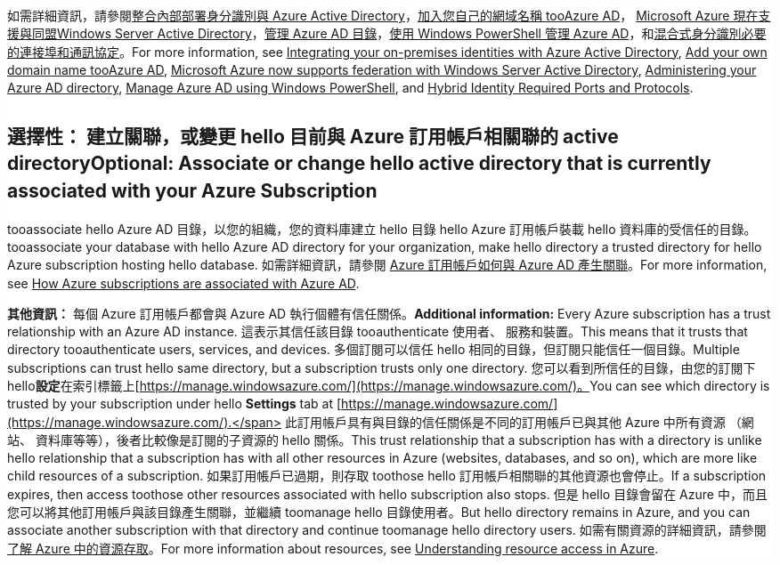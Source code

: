 <span data-ttu-id="ddd41-112">如需詳細資訊，請參閱[整合內部部署身分識別與 Azure Active Directory](../active-directory/active-directory-aadconnect.md)，[加入您自己的網域名稱 tooAzure AD](../active-directory/active-directory-add-domain.md)， [Microsoft Azure 現在支援與同盟Windows Server Active Directory](https://azure.microsoft.com/blog/2012/11/28/windows-azure-now-supports-federation-with-windows-server-active-directory/)，[管理 Azure AD 目錄](https://msdn.microsoft.com/library/azure/hh967611.aspx)，[使用 Windows PowerShell 管理 Azure AD](/powershell/azure/overview?view=azureadps-2.0)，和[混合式身分識別必要的連接埠和通訊協定](../active-directory/active-directory-aadconnect-ports.md)。</span><span class="sxs-lookup"><span data-stu-id="ddd41-112">For more information, see [Integrating your on-premises identities with Azure Active Directory](../active-directory/active-directory-aadconnect.md), [Add your own domain name tooAzure AD](../active-directory/active-directory-add-domain.md), [Microsoft Azure now supports federation with Windows Server Active Directory](https://azure.microsoft.com/blog/2012/11/28/windows-azure-now-supports-federation-with-windows-server-active-directory/), [Administering your Azure AD directory](https://msdn.microsoft.com/library/azure/hh967611.aspx), [Manage Azure AD using Windows PowerShell](/powershell/azure/overview?view=azureadps-2.0), and [Hybrid Identity Required Ports and Protocols](../active-directory/active-directory-aadconnect-ports.md).</span></span>

## <a name="optional-associate-or-change-hello-active-directory-that-is-currently-associated-with-your-azure-subscription"></a><span data-ttu-id="ddd41-113">選擇性： 建立關聯，或變更 hello 目前與 Azure 訂用帳戶相關聯的 active directory</span><span class="sxs-lookup"><span data-stu-id="ddd41-113">Optional: Associate or change hello active directory that is currently associated with your Azure Subscription</span></span>
<span data-ttu-id="ddd41-114">tooassociate hello Azure AD 目錄，以您的組織，您的資料庫建立 hello 目錄 hello Azure 訂用帳戶裝載 hello 資料庫的受信任的目錄。</span><span class="sxs-lookup"><span data-stu-id="ddd41-114">tooassociate your database with hello Azure AD directory for your organization, make hello directory a trusted directory for hello Azure subscription hosting hello database.</span></span> <span data-ttu-id="ddd41-115">如需詳細資訊，請參閱 [Azure 訂用帳戶如何與 Azure AD 產生關聯](https://msdn.microsoft.com/library/azure/dn629581.aspx)。</span><span class="sxs-lookup"><span data-stu-id="ddd41-115">For more information, see [How Azure subscriptions are associated with Azure AD](https://msdn.microsoft.com/library/azure/dn629581.aspx).</span></span>

<span data-ttu-id="ddd41-116">**其他資訊：** 每個 Azure 訂用帳戶都會與 Azure AD 執行個體有信任關係。</span><span class="sxs-lookup"><span data-stu-id="ddd41-116">**Additional information:** Every Azure subscription has a trust relationship with an Azure AD instance.</span></span> <span data-ttu-id="ddd41-117">這表示其信任該目錄 tooauthenticate 使用者、 服務和裝置。</span><span class="sxs-lookup"><span data-stu-id="ddd41-117">This means that it trusts that directory tooauthenticate users, services, and devices.</span></span> <span data-ttu-id="ddd41-118">多個訂閱可以信任 hello 相同的目錄，但訂閱只能信任一個目錄。</span><span class="sxs-lookup"><span data-stu-id="ddd41-118">Multiple subscriptions can trust hello same directory, but a subscription trusts only one directory.</span></span> <span data-ttu-id="ddd41-119">您可以看到所信任的目錄，由您的訂閱下 hello**設定**在索引標籤上[https://manage.windowsazure.com/](https://manage.windowsazure.com/)。</span><span class="sxs-lookup"><span data-stu-id="ddd41-119">You can see which directory is trusted by your subscription under hello **Settings** tab at [https://manage.windowsazure.com/](https://manage.windowsazure.com/).</span></span> <span data-ttu-id="ddd41-120">此訂用帳戶具有與目錄的信任關係是不同的訂用帳戶已與其他 Azure 中所有資源 （網站、 資料庫等等），後者比較像是訂閱的子資源的 hello 關係。</span><span class="sxs-lookup"><span data-stu-id="ddd41-120">This trust relationship that a subscription has with a directory is unlike hello relationship that a subscription has with all other resources in Azure (websites, databases, and so on), which are more like child resources of a subscription.</span></span> <span data-ttu-id="ddd41-121">如果訂用帳戶已過期，則存取 toothose hello 訂用帳戶相關聯的其他資源也會停止。</span><span class="sxs-lookup"><span data-stu-id="ddd41-121">If a subscription expires, then access toothose other resources associated with hello subscription also stops.</span></span> <span data-ttu-id="ddd41-122">但是 hello 目錄會留在 Azure 中，而且您可以將其他訂用帳戶與該目錄產生關聯，並繼續 toomanage hello 目錄使用者。</span><span class="sxs-lookup"><span data-stu-id="ddd41-122">But hello directory remains in Azure, and you can associate another subscription with that directory and continue toomanage hello directory users.</span></span> <span data-ttu-id="ddd41-123">如需有關資源的詳細資訊，請參閱 [了解 Azure 中的資源存取](https://msdn.microsoft.com/library/azure/dn584083.aspx)。</span><span class="sxs-lookup"><span data-stu-id="ddd41-123">For more information about resources, see [Understanding resource access in Azure](https://msdn.microsoft.com/library/azure/dn584083.aspx).</span></span>
